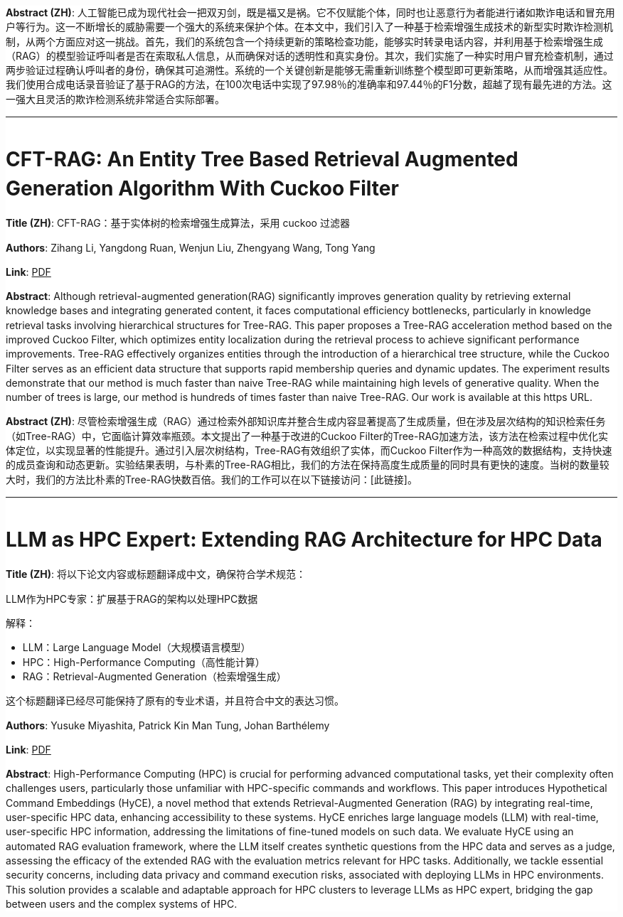 **Abstract (ZH)**: 人工智能已成为现代社会一把双刃剑，既是福又是祸。它不仅赋能个体，同时也让恶意行为者能进行诸如欺诈电话和冒充用户等行为。这一不断增长的威胁需要一个强大的系统来保护个体。在本文中，我们引入了一种基于检索增强生成技术的新型实时欺诈检测机制，从两个方面应对这一挑战。首先，我们的系统包含一个持续更新的策略检查功能，能够实时转录电话内容，并利用基于检索增强生成（RAG）的模型验证呼叫者是否在索取私人信息，从而确保对话的透明性和真实身份。其次，我们实施了一种实时用户冒充检查机制，通过两步验证过程确认呼叫者的身份，确保其可追溯性。系统的一个关键创新是能够无需重新训练整个模型即可更新策略，从而增强其适应性。我们使用合成电话录音验证了基于RAG的方法，在100次电话中实现了97.98％的准确率和97.44％的F1分数，超越了现有最先进的方法。这一强大且灵活的欺诈检测系统非常适合实际部署。 

---
# CFT-RAG: An Entity Tree Based Retrieval Augmented Generation Algorithm With Cuckoo Filter 

**Title (ZH)**: CFT-RAG：基于实体树的检索增强生成算法，采用 cuckoo 过滤器 

**Authors**: Zihang Li, Yangdong Ruan, Wenjun Liu, Zhengyang Wang, Tong Yang  

**Link**: [PDF](https://arxiv.org/pdf/2501.15098)  

**Abstract**: Although retrieval-augmented generation(RAG) significantly improves generation quality by retrieving external knowledge bases and integrating generated content, it faces computational efficiency bottlenecks, particularly in knowledge retrieval tasks involving hierarchical structures for Tree-RAG. This paper proposes a Tree-RAG acceleration method based on the improved Cuckoo Filter, which optimizes entity localization during the retrieval process to achieve significant performance improvements. Tree-RAG effectively organizes entities through the introduction of a hierarchical tree structure, while the Cuckoo Filter serves as an efficient data structure that supports rapid membership queries and dynamic updates. The experiment results demonstrate that our method is much faster than naive Tree-RAG while maintaining high levels of generative quality. When the number of trees is large, our method is hundreds of times faster than naive Tree-RAG. Our work is available at this https URL. 

**Abstract (ZH)**: 尽管检索增强生成（RAG）通过检索外部知识库并整合生成内容显著提高了生成质量，但在涉及层次结构的知识检索任务（如Tree-RAG）中，它面临计算效率瓶颈。本文提出了一种基于改进的Cuckoo Filter的Tree-RAG加速方法，该方法在检索过程中优化实体定位，以实现显著的性能提升。通过引入层次树结构，Tree-RAG有效组织了实体，而Cuckoo Filter作为一种高效的数据结构，支持快速的成员查询和动态更新。实验结果表明，与朴素的Tree-RAG相比，我们的方法在保持高度生成质量的同时具有更快的速度。当树的数量较大时，我们的方法比朴素的Tree-RAG快数百倍。我们的工作可以在以下链接访问：[此链接]。 

---
# LLM as HPC Expert: Extending RAG Architecture for HPC Data 

**Title (ZH)**: 将以下论文内容或标题翻译成中文，确保符合学术规范：

LLM作为HPC专家：扩展基于RAG的架构以处理HPC数据

解释：
- LLM：Large Language Model（大规模语言模型）
- HPC：High-Performance Computing（高性能计算）
- RAG：Retrieval-Augmented Generation（检索增强生成）

这个标题翻译已经尽可能保持了原有的专业术语，并且符合中文的表达习惯。 

**Authors**: Yusuke Miyashita, Patrick Kin Man Tung, Johan Barthélemy  

**Link**: [PDF](https://arxiv.org/pdf/2501.14733)  

**Abstract**: High-Performance Computing (HPC) is crucial for performing advanced computational tasks, yet their complexity often challenges users, particularly those unfamiliar with HPC-specific commands and workflows. This paper introduces Hypothetical Command Embeddings (HyCE), a novel method that extends Retrieval-Augmented Generation (RAG) by integrating real-time, user-specific HPC data, enhancing accessibility to these systems. HyCE enriches large language models (LLM) with real-time, user-specific HPC information, addressing the limitations of fine-tuned models on such data. We evaluate HyCE using an automated RAG evaluation framework, where the LLM itself creates synthetic questions from the HPC data and serves as a judge, assessing the efficacy of the extended RAG with the evaluation metrics relevant for HPC tasks. Additionally, we tackle essential security concerns, including data privacy and command execution risks, associated with deploying LLMs in HPC environments. This solution provides a scalable and adaptable approach for HPC clusters to leverage LLMs as HPC expert, bridging the gap between users and the complex systems of HPC. 
